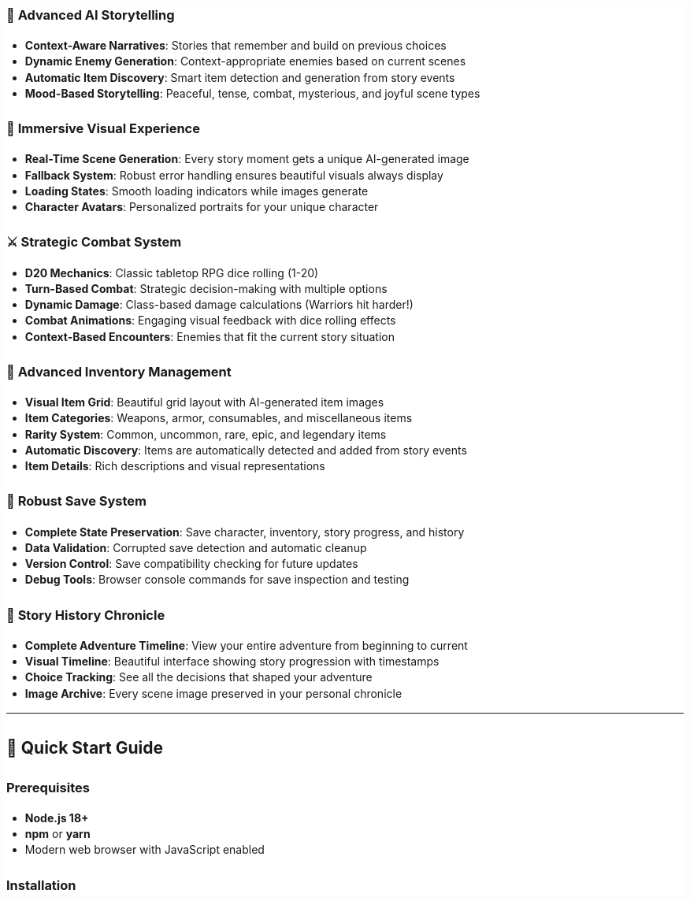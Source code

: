 ### 🤖 **Advanced AI Storytelling**
- **Context-Aware Narratives**: Stories that remember and build on previous choices
- **Dynamic Enemy Generation**: Context-appropriate enemies based on current scenes
- **Automatic Item Discovery**: Smart item detection and generation from story events
- **Mood-Based Storytelling**: Peaceful, tense, combat, mysterious, and joyful scene types

### 🎨 **Immersive Visual Experience**
- **Real-Time Scene Generation**: Every story moment gets a unique AI-generated image
- **Fallback System**: Robust error handling ensures beautiful visuals always display
- **Loading States**: Smooth loading indicators while images generate
- **Character Avatars**: Personalized portraits for your unique character

### ⚔️ **Strategic Combat System**
- **D20 Mechanics**: Classic tabletop RPG dice rolling (1-20)
- **Turn-Based Combat**: Strategic decision-making with multiple options
- **Dynamic Damage**: Class-based damage calculations (Warriors hit harder!)
- **Combat Animations**: Engaging visual feedback with dice rolling effects
- **Context-Based Encounters**: Enemies that fit the current story situation

### 🎒 **Advanced Inventory Management**
- **Visual Item Grid**: Beautiful grid layout with AI-generated item images
- **Item Categories**: Weapons, armor, consumables, and miscellaneous items
- **Rarity System**: Common, uncommon, rare, epic, and legendary items
- **Automatic Discovery**: Items are automatically detected and added from story events
- **Item Details**: Rich descriptions and visual representations

### 💾 **Robust Save System**
- **Complete State Preservation**: Save character, inventory, story progress, and history
- **Data Validation**: Corrupted save detection and automatic cleanup
- **Version Control**: Save compatibility checking for future updates
- **Debug Tools**: Browser console commands for save inspection and testing

### 📜 **Story History Chronicle**
- **Complete Adventure Timeline**: View your entire adventure from beginning to current
- **Visual Timeline**: Beautiful interface showing story progression with timestamps
- **Choice Tracking**: See all the decisions that shaped your adventure
- **Image Archive**: Every scene image preserved in your personal chronicle

---

## 🚀 **Quick Start Guide**

### **Prerequisites**
- **Node.js 18+**
- **npm** or **yarn**
- Modern web browser with JavaScript enabled

### **Installation**
